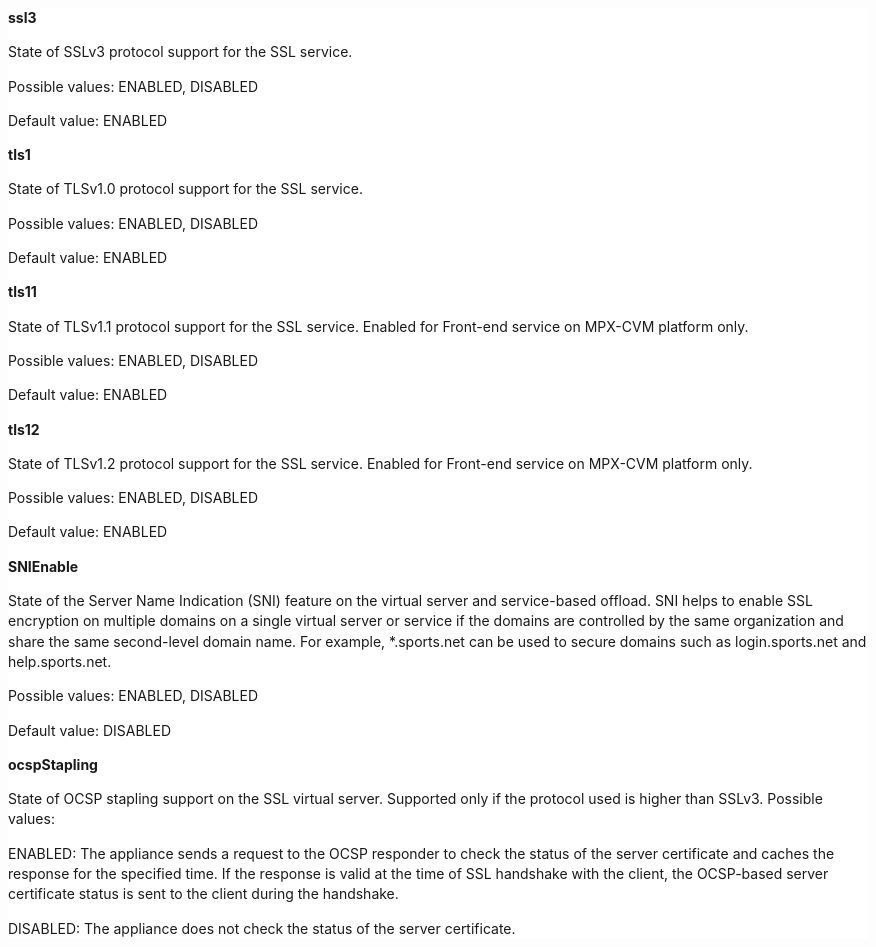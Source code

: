 <b>ssl3</b>

State of SSLv3 protocol support for the SSL service.

Possible values: ENABLED, DISABLED

Default value: ENABLED



<b>tls1</b>

State of TLSv1.0 protocol support for the SSL service.

Possible values: ENABLED, DISABLED

Default value: ENABLED



<b>tls11</b>

State of TLSv1.1 protocol support for the SSL service. Enabled for Front-end service on MPX-CVM platform only.

Possible values: ENABLED, DISABLED

Default value: ENABLED



<b>tls12</b>

State of TLSv1.2 protocol support for the SSL service. Enabled for Front-end service on MPX-CVM platform only.

Possible values: ENABLED, DISABLED

Default value: ENABLED



<b>SNIEnable</b>

State of the Server Name Indication (SNI) feature on the virtual server and service-based offload. SNI helps to enable SSL encryption on multiple domains on a single virtual server or service if the domains are controlled by the same organization and share the same second-level domain name. For example, *.sports.net can be used to secure domains such as login.sports.net and help.sports.net.

Possible values: ENABLED, DISABLED

Default value: DISABLED



<b>ocspStapling</b>

State of OCSP stapling support on the SSL virtual server. Supported only if the protocol used is higher than SSLv3. Possible values:

ENABLED: The appliance sends a request to the OCSP responder to check the status of the server certificate and caches the response for the specified time. If the response is valid at the time of SSL handshake with the client, the OCSP-based server certificate status is sent to the client during the handshake.

DISABLED: The appliance does not check the status of the server certificate. 
